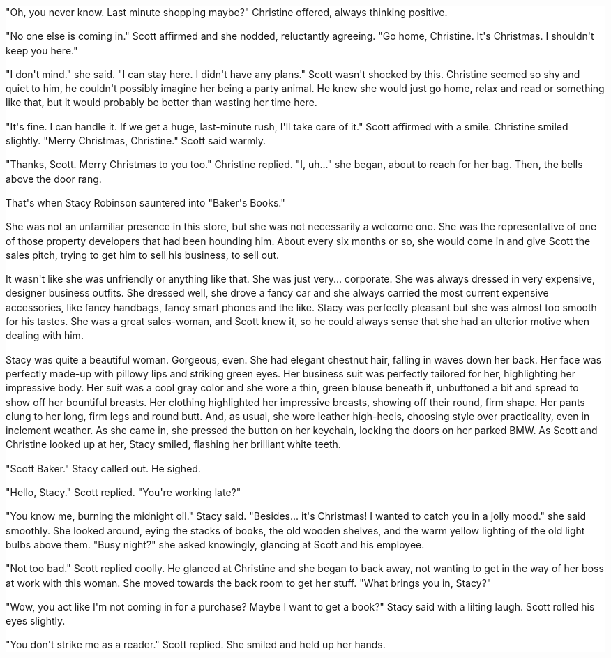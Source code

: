  "Oh, you never know. Last minute shopping maybe?" Christine offered, always thinking positive. 

 "No one else is coming in." Scott affirmed and she nodded, reluctantly agreeing. "Go home, Christine. It's Christmas. I shouldn't keep you here." 

 "I don't mind." she said. "I can stay here. I didn't have any plans." Scott wasn't shocked by this. Christine seemed so shy and quiet to him, he couldn't possibly imagine her being a party animal. He knew she would just go home, relax and read or something like that, but it would probably be better than wasting her time here. 

 "It's fine. I can handle it. If we get a huge, last-minute rush, I'll take care of it." Scott affirmed with a smile. Christine smiled slightly. "Merry Christmas, Christine." Scott said warmly. 

 "Thanks, Scott. Merry Christmas to you too." Christine replied. "I, uh..." she began, about to reach for her bag. Then, the bells above the door rang. 

 That's when Stacy Robinson sauntered into "Baker's Books." 

 She was not an unfamiliar presence in this store, but she was not necessarily a welcome one. She was the representative of one of those property developers that had been hounding him. About every six months or so, she would come in and give Scott the sales pitch, trying to get him to sell his business, to sell out. 

 It wasn't like she was unfriendly or anything like that. She was just very... corporate. She was always dressed in very expensive, designer business outfits. She dressed well, she drove a fancy car and she always carried the most current expensive accessories, like fancy handbags, fancy smart phones and the like. Stacy was perfectly pleasant but she was almost too smooth for his tastes. She was a great sales-woman, and Scott knew it, so he could always sense that she had an ulterior motive when dealing with him. 

 Stacy was quite a beautiful woman. Gorgeous, even. She had elegant chestnut hair, falling in waves down her back. Her face was perfectly made-up with pillowy lips and striking green eyes. Her business suit was perfectly tailored for her, highlighting her impressive body. Her suit was a cool gray color and she wore a thin, green blouse beneath it, unbuttoned a bit and spread to show off her bountiful breasts. Her clothing highlighted her impressive breasts, showing off their round, firm shape. Her pants clung to her long, firm legs and round butt. And, as usual, she wore leather high-heels, choosing style over practicality, even in inclement weather. As she came in, she pressed the button on her keychain, locking the doors on her parked BMW. As Scott and Christine looked up at her, Stacy smiled, flashing her brilliant white teeth. 

 "Scott Baker." Stacy called out. He sighed. 

 "Hello, Stacy." Scott replied. "You're working late?" 

 "You know me, burning the midnight oil." Stacy said. "Besides... it's Christmas! I wanted to catch you in a jolly mood." she said smoothly. She looked around, eying the stacks of books, the old wooden shelves, and the warm yellow lighting of the old light bulbs above them. "Busy night?" she asked knowingly, glancing at Scott and his employee. 

 "Not too bad." Scott replied coolly. He glanced at Christine and she began to back away, not wanting to get in the way of her boss at work with this woman. She moved towards the back room to get her stuff. "What brings you in, Stacy?" 

 "Wow, you act like I'm not coming in for a purchase? Maybe I want to get a book?" Stacy said with a lilting laugh. Scott rolled his eyes slightly. 

 "You don't strike me as a reader." Scott replied. She smiled and held up her hands. 
